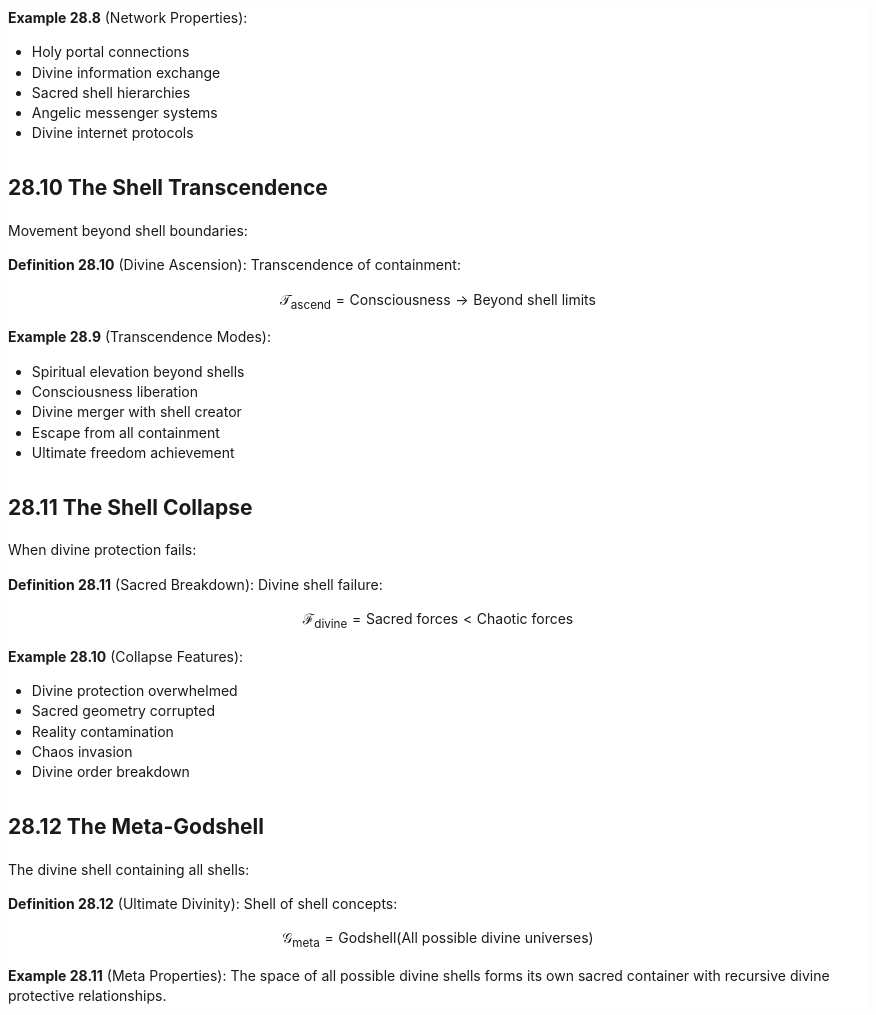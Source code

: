 **Example 28.8** (Network Properties):
- Holy portal connections
- Divine information exchange
- Sacred shell hierarchies
- Angelic messenger systems
- Divine internet protocols

## 28.10 The Shell Transcendence

Movement beyond shell boundaries:

**Definition 28.10** (Divine Ascension): Transcendence of containment:

$$
\mathcal{T}_{\text{ascend}} = \text{Consciousness} \to \text{Beyond shell limits}
$$

**Example 28.9** (Transcendence Modes):
- Spiritual elevation beyond shells
- Consciousness liberation
- Divine merger with shell creator
- Escape from all containment
- Ultimate freedom achievement

## 28.11 The Shell Collapse

When divine protection fails:

**Definition 28.11** (Sacred Breakdown): Divine shell failure:

$$
\mathcal{F}_{\text{divine}} = \text{Sacred forces} < \text{Chaotic forces}
$$

**Example 28.10** (Collapse Features):
- Divine protection overwhelmed
- Sacred geometry corrupted
- Reality contamination
- Chaos invasion
- Divine order breakdown

## 28.12 The Meta-Godshell

The divine shell containing all shells:

**Definition 28.12** (Ultimate Divinity): Shell of shell concepts:

$$
\mathcal{G}_{\text{meta}} = \text{Godshell}(\text{All possible divine universes})
$$

**Example 28.11** (Meta Properties):
The space of all possible divine shells forms its own sacred container with recursive divine protective relationships.
